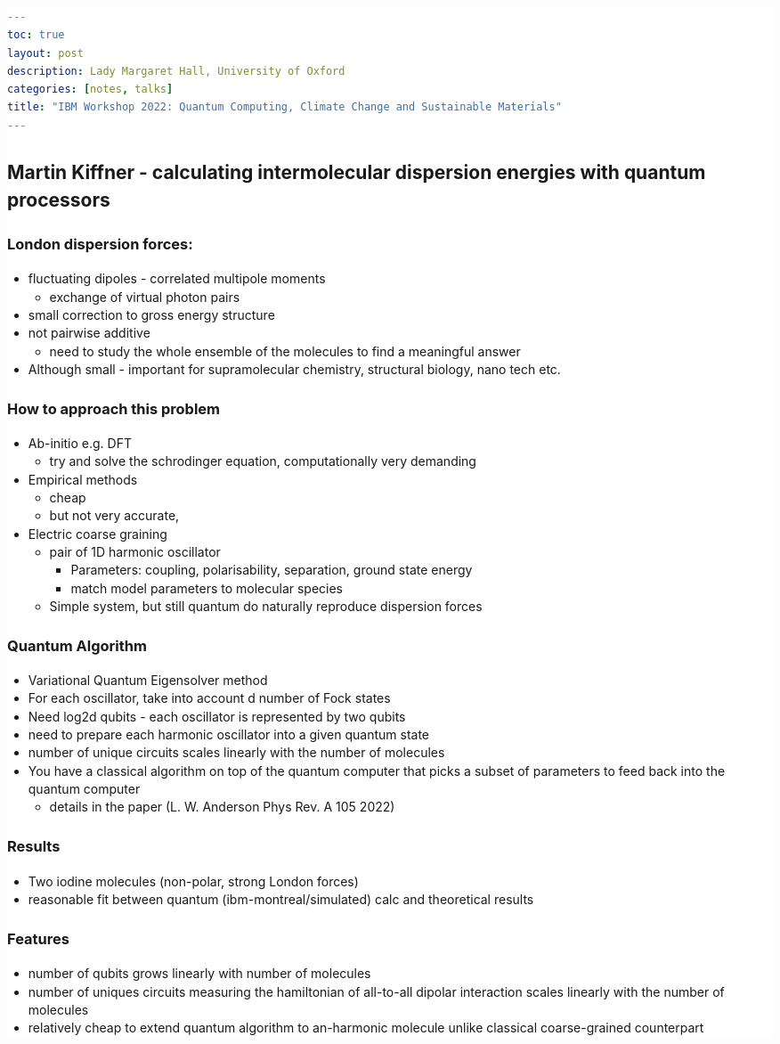 ```yaml
---
toc: true
layout: post
description: Lady Margaret Hall, University of Oxford
categories: [notes, talks]
title: "IBM Workshop 2022: Quantum Computing, Climate Change and Sustainable Materials"
---
```


## Martin Kiffner - calculating intermolecular dispersion energies with quantum processors

### London dispersion forces:
- fluctuating dipoles  - correlated multipole moments 
    - exchange of virtual photon pairs
- small correction to gross energy structure
- not pairwise additive
    - need to study the whole ensemble of the molecules to find a meaningful answer
- Although small - important for supramolecular chemistry, structural biology, nano tech etc. 

### How to approach this problem
- Ab-initio e.g. DFT
    - try and solve the schrodinger equation, computationally very demanding
- Empirical methods
    - cheap 
    - but not very accurate,
- Electric coarse graining
    - pair of 1D harmonic oscillator 
        - Parameters: coupling, polarisability, separation, ground state energy
        - match model parameters to molecular species
    - Simple system, but still quantum do naturally reproduce dispersion forces

### Quantum Algorithm
- Variational Quantum Eigensolver method
- For each oscillator, take into account d number of Fock states
- Need log2d qubits - each oscillator is represented by two qubits
- need to prepare each harmonic oscillator into a given quantum state
- number of unique circuits scales linearly with the number of molecules
- You have a classical algorithm on top of the quantum computer that picks a subset of parameters to feed back into the quantum computer
    - details in the paper (L. W. Anderson Phys Rev. A 105 2022)

### Results
- Two iodine molecules (non-polar, strong London forces)
- reasonable fit between quantum (ibm-montreal/simulated) calc and theoretical results

### Features
- number of qubits grows linearly with number of molecules
- number of uniques circuits measuring the hamiltonian of all-to-all dipolar interaction scales linearly with the number of molecules
- relatively cheap to extend quantum algorithm to an-harmonic molecule unlike classical coarse-grained counterpart
